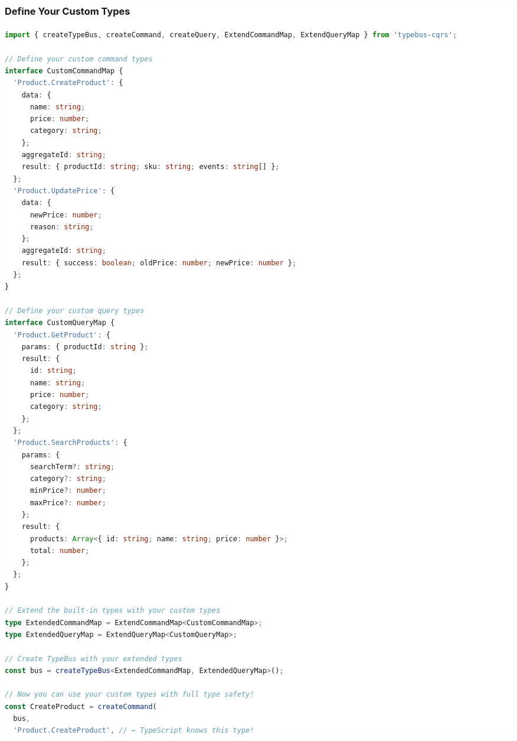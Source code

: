 ### Define Your Custom Types

```typescript
import { createTypeBus, createCommand, createQuery, ExtendCommandMap, ExtendQueryMap } from 'typebus-cqrs';

// Define your custom command types
interface CustomCommandMap {
  'Product.CreateProduct': {
    data: { 
      name: string; 
      price: number; 
      category: string; 
    };
    aggregateId: string;
    result: { productId: string; sku: string; events: string[] };
  };
  'Product.UpdatePrice': {
    data: { 
      newPrice: number; 
      reason: string;
    };
    aggregateId: string;
    result: { success: boolean; oldPrice: number; newPrice: number };
  };
}

// Define your custom query types
interface CustomQueryMap {
  'Product.GetProduct': {
    params: { productId: string };
    result: { 
      id: string; 
      name: string; 
      price: number; 
      category: string; 
    };
  };
  'Product.SearchProducts': {
    params: { 
      searchTerm?: string; 
      category?: string; 
      minPrice?: number; 
      maxPrice?: number;
    };
    result: { 
      products: Array<{ id: string; name: string; price: number }>;
      total: number;
    };
  };
}

// Extend the built-in types with your custom types
type ExtendedCommandMap = ExtendCommandMap<CustomCommandMap>;
type ExtendedQueryMap = ExtendQueryMap<CustomQueryMap>;

// Create TypeBus with your extended types
const bus = createTypeBus<ExtendedCommandMap, ExtendedQueryMap>();

// Now you can use your custom types with full type safety!
const CreateProduct = createCommand(
  bus,
  'Product.CreateProduct', // ← TypeScript knows this type!
```